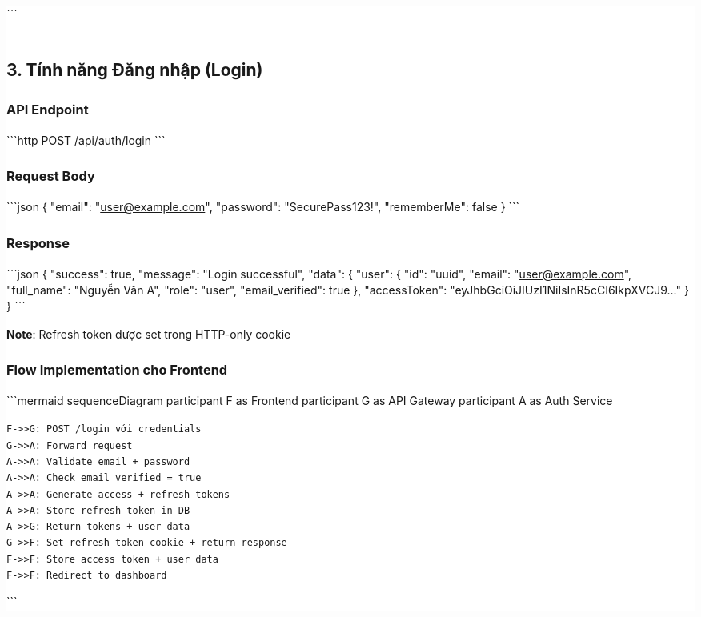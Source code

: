    \`\`\`

---

## 3. Tính năng Đăng nhập (Login)

### API Endpoint
\`\`\`http
POST /api/auth/login
\`\`\`

### Request Body
\`\`\`json
{
  "email": "user@example.com",
  "password": "SecurePass123!",
  "rememberMe": false
}
\`\`\`

### Response
\`\`\`json
{
  "success": true,
  "message": "Login successful",
  "data": {
    "user": {
      "id": "uuid",
      "email": "user@example.com",
      "full_name": "Nguyễn Văn A",
      "role": "user",
      "email_verified": true
    },
    "accessToken": "eyJhbGciOiJIUzI1NiIsInR5cCI6IkpXVCJ9..."
  }
}
\`\`\`

**Note**: Refresh token được set trong HTTP-only cookie

### Flow Implementation cho Frontend

\`\`\`mermaid
sequenceDiagram
    participant F as Frontend
    participant G as API Gateway
    participant A as Auth Service

    F->>G: POST /login với credentials
    G->>A: Forward request
    A->>A: Validate email + password
    A->>A: Check email_verified = true
    A->>A: Generate access + refresh tokens
    A->>A: Store refresh token in DB
    A->>G: Return tokens + user data
    G->>F: Set refresh token cookie + return response
    F->>F: Store access token + user data
    F->>F: Redirect to dashboard
\`\`\`
